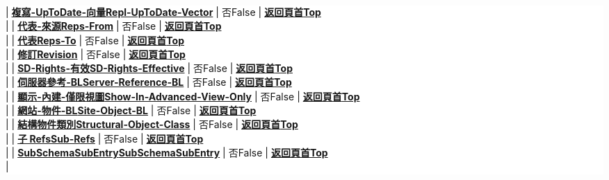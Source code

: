 | [<span data-ttu-id="bea8a-345">**複寫-UpToDate-向量**</span><span class="sxs-lookup"><span data-stu-id="bea8a-345">**Repl-UpToDate-Vector**</span></span>](a-repluptodatevector.md)                                           | <span data-ttu-id="bea8a-346">否</span><span class="sxs-lookup"><span data-stu-id="bea8a-346">False</span></span>     | [<span data-ttu-id="bea8a-347">**返回頁首**</span><span class="sxs-lookup"><span data-stu-id="bea8a-347">**Top**</span></span>](c-top.md)<br/>                                                              |
| [<span data-ttu-id="bea8a-348">**代表-來源**</span><span class="sxs-lookup"><span data-stu-id="bea8a-348">**Reps-From**</span></span>](a-repsfrom.md)                                                                | <span data-ttu-id="bea8a-349">否</span><span class="sxs-lookup"><span data-stu-id="bea8a-349">False</span></span>     | [<span data-ttu-id="bea8a-350">**返回頁首**</span><span class="sxs-lookup"><span data-stu-id="bea8a-350">**Top**</span></span>](c-top.md)<br/>                                                              |
| [<span data-ttu-id="bea8a-351">**代表**</span><span class="sxs-lookup"><span data-stu-id="bea8a-351">**Reps-To**</span></span>](a-repsto.md)                                                                    | <span data-ttu-id="bea8a-352">否</span><span class="sxs-lookup"><span data-stu-id="bea8a-352">False</span></span>     | [<span data-ttu-id="bea8a-353">**返回頁首**</span><span class="sxs-lookup"><span data-stu-id="bea8a-353">**Top**</span></span>](c-top.md)<br/>                                                              |
| [<span data-ttu-id="bea8a-354">**修訂**</span><span class="sxs-lookup"><span data-stu-id="bea8a-354">**Revision**</span></span>](a-revision.md)                                                                 | <span data-ttu-id="bea8a-355">否</span><span class="sxs-lookup"><span data-stu-id="bea8a-355">False</span></span>     | [<span data-ttu-id="bea8a-356">**返回頁首**</span><span class="sxs-lookup"><span data-stu-id="bea8a-356">**Top**</span></span>](c-top.md)<br/>                                                              |
| [<span data-ttu-id="bea8a-357">**SD-Rights-有效**</span><span class="sxs-lookup"><span data-stu-id="bea8a-357">**SD-Rights-Effective**</span></span>](a-sdrightseffective.md)                                             | <span data-ttu-id="bea8a-358">否</span><span class="sxs-lookup"><span data-stu-id="bea8a-358">False</span></span>     | [<span data-ttu-id="bea8a-359">**返回頁首**</span><span class="sxs-lookup"><span data-stu-id="bea8a-359">**Top**</span></span>](c-top.md)<br/>                                                              |
| [<span data-ttu-id="bea8a-360">**伺服器參考-BL**</span><span class="sxs-lookup"><span data-stu-id="bea8a-360">**Server-Reference-BL**</span></span>](a-serverreferencebl.md)                                             | <span data-ttu-id="bea8a-361">否</span><span class="sxs-lookup"><span data-stu-id="bea8a-361">False</span></span>     | [<span data-ttu-id="bea8a-362">**返回頁首**</span><span class="sxs-lookup"><span data-stu-id="bea8a-362">**Top**</span></span>](c-top.md)<br/>                                                              |
| [<span data-ttu-id="bea8a-363">**顯示-內建-僅限視圖**</span><span class="sxs-lookup"><span data-stu-id="bea8a-363">**Show-In-Advanced-View-Only**</span></span>](a-showinadvancedviewonly.md)                                 | <span data-ttu-id="bea8a-364">否</span><span class="sxs-lookup"><span data-stu-id="bea8a-364">False</span></span>     | [<span data-ttu-id="bea8a-365">**返回頁首**</span><span class="sxs-lookup"><span data-stu-id="bea8a-365">**Top**</span></span>](c-top.md)<br/>                                                              |
| [<span data-ttu-id="bea8a-366">**網站-物件-BL**</span><span class="sxs-lookup"><span data-stu-id="bea8a-366">**Site-Object-BL**</span></span>](a-siteobjectbl.md)                                                       | <span data-ttu-id="bea8a-367">否</span><span class="sxs-lookup"><span data-stu-id="bea8a-367">False</span></span>     | [<span data-ttu-id="bea8a-368">**返回頁首**</span><span class="sxs-lookup"><span data-stu-id="bea8a-368">**Top**</span></span>](c-top.md)<br/>                                                              |
| [<span data-ttu-id="bea8a-369">**結構物件類別**</span><span class="sxs-lookup"><span data-stu-id="bea8a-369">**Structural-Object-Class**</span></span>](a-structuralobjectclass.md)                                     | <span data-ttu-id="bea8a-370">否</span><span class="sxs-lookup"><span data-stu-id="bea8a-370">False</span></span>     | [<span data-ttu-id="bea8a-371">**返回頁首**</span><span class="sxs-lookup"><span data-stu-id="bea8a-371">**Top**</span></span>](c-top.md)<br/>                                                              |
| [<span data-ttu-id="bea8a-372">**子 Refs**</span><span class="sxs-lookup"><span data-stu-id="bea8a-372">**Sub-Refs**</span></span>](a-subrefs.md)                                                                  | <span data-ttu-id="bea8a-373">否</span><span class="sxs-lookup"><span data-stu-id="bea8a-373">False</span></span>     | [<span data-ttu-id="bea8a-374">**返回頁首**</span><span class="sxs-lookup"><span data-stu-id="bea8a-374">**Top**</span></span>](c-top.md)<br/>                                                              |
| [<span data-ttu-id="bea8a-375">**SubSchemaSubEntry**</span><span class="sxs-lookup"><span data-stu-id="bea8a-375">**SubSchemaSubEntry**</span></span>](a-subschemasubentry.md)                                               | <span data-ttu-id="bea8a-376">否</span><span class="sxs-lookup"><span data-stu-id="bea8a-376">False</span></span>     | [<span data-ttu-id="bea8a-377">**返回頁首**</span><span class="sxs-lookup"><span data-stu-id="bea8a-377">**Top**</span></span>](c-top.md)<br/>                                                              |